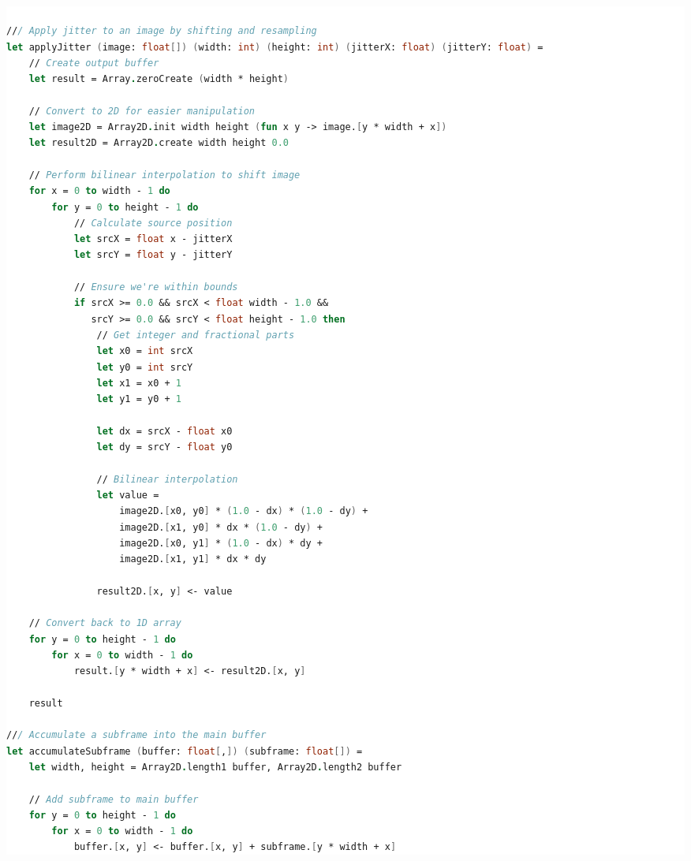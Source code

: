 ```fsharp

/// Apply jitter to an image by shifting and resampling
let applyJitter (image: float[]) (width: int) (height: int) (jitterX: float) (jitterY: float) =
    // Create output buffer
    let result = Array.zeroCreate (width * height)
    
    // Convert to 2D for easier manipulation
    let image2D = Array2D.init width height (fun x y -> image.[y * width + x])
    let result2D = Array2D.create width height 0.0
    
    // Perform bilinear interpolation to shift image
    for x = 0 to width - 1 do
        for y = 0 to height - 1 do
            // Calculate source position
            let srcX = float x - jitterX
            let srcY = float y - jitterY
            
            // Ensure we're within bounds
            if srcX >= 0.0 && srcX < float width - 1.0 && 
               srcY >= 0.0 && srcY < float height - 1.0 then
                // Get integer and fractional parts
                let x0 = int srcX
                let y0 = int srcY
                let x1 = x0 + 1
                let y1 = y0 + 1
                
                let dx = srcX - float x0
                let dy = srcY - float y0
                
                // Bilinear interpolation
                let value = 
                    image2D.[x0, y0] * (1.0 - dx) * (1.0 - dy) +
                    image2D.[x1, y0] * dx * (1.0 - dy) +
                    image2D.[x0, y1] * (1.0 - dx) * dy +
                    image2D.[x1, y1] * dx * dy
                    
                result2D.[x, y] <- value
    
    // Convert back to 1D array
    for y = 0 to height - 1 do
        for x = 0 to width - 1 do
            result.[y * width + x] <- result2D.[x, y]
            
    result

/// Accumulate a subframe into the main buffer
let accumulateSubframe (buffer: float[,]) (subframe: float[]) =
    let width, height = Array2D.length1 buffer, Array2D.length2 buffer
    
    // Add subframe to main buffer
    for y = 0 to height - 1 do
        for x = 0 to width - 1 do
            buffer.[x, y] <- buffer.[x, y] + subframe.[y * width + x]